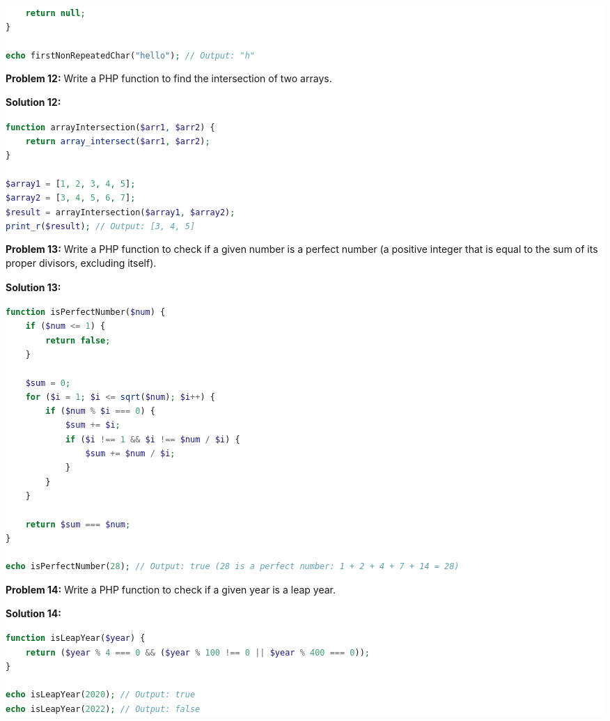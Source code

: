 ```php
    return null;
}

echo firstNonRepeatedChar("hello"); // Output: "h"
```

**Problem 12:**
Write a PHP function to find the intersection of two arrays.

**Solution 12:**
```php
function arrayIntersection($arr1, $arr2) {
    return array_intersect($arr1, $arr2);
}

$array1 = [1, 2, 3, 4, 5];
$array2 = [3, 4, 5, 6, 7];
$result = arrayIntersection($array1, $array2);
print_r($result); // Output: [3, 4, 5]
```

**Problem 13:**
Write a PHP function to check if a given number is a perfect number (a positive integer that is equal to the sum of its proper divisors, excluding itself).

**Solution 13:**
```php
function isPerfectNumber($num) {
    if ($num <= 1) {
        return false;
    }

    $sum = 0;
    for ($i = 1; $i <= sqrt($num); $i++) {
        if ($num % $i === 0) {
            $sum += $i;
            if ($i !== 1 && $i !== $num / $i) {
                $sum += $num / $i;
            }
        }
    }

    return $sum === $num;
}

echo isPerfectNumber(28); // Output: true (28 is a perfect number: 1 + 2 + 4 + 7 + 14 = 28)
```

**Problem 14:**
Write a PHP function to check if a given year is a leap year.

**Solution 14:**
```php
function isLeapYear($year) {
    return ($year % 4 === 0 && ($year % 100 !== 0 || $year % 400 === 0));
}

echo isLeapYear(2020); // Output: true
echo isLeapYear(2022); // Output: false
```
